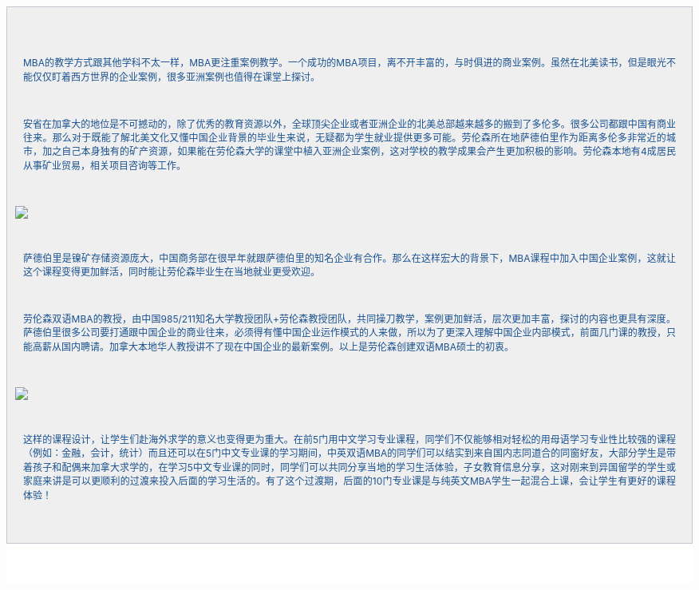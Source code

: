 </section><section style="border-width: 1px;border-style: solid;border-color: rgb(192, 200, 209);margin-top: -1em;padding: 20px 10px 10px;background-color: rgb(239, 239, 239);"><section style="text-align: justify;font-size: 12px;color: rgb(26, 82, 145);padding-right: 10px;padding-left: 10px;" powered-by="xiumi.us"><p style="white-space: normal;"><br></p><p style="white-space: normal;">MBA的教学方式跟其他学科不太一样，MBA更注重案例教学。一个成功的MBA项目，离不开丰富的，与时俱进的商业案例。虽然在北美读书，但是眼光不能仅仅盯着西方世界的企业案例，很多亚洲案例也值得在课堂上探讨。</p><p style="white-space: normal;"><br></p><p style="white-space: normal;">安省在加拿大的地位是不可撼动的，除了优秀的教育资源以外，全球顶尖企业或者亚洲企业的北美总部越来越多的搬到了多伦多。很多公司都跟中国有商业往来。那么对于既能了解北美文化又懂中国企业背景的毕业生来说，无疑都为学生就业提供更多可能。劳伦森所在地萨德伯里作为距离多伦多非常近的城市，加之自己本身独有的矿产资源，如果能在劳伦森大学的课堂中植入亚洲企业案例，这对学校的教学成果会产生更加积极的影响。劳伦森本地有4成居民从事矿业贸易，相关项目咨询等工作。</p><p style="white-space: normal;"><br></p></section><section style="margin-top: 10px;margin-bottom: 10px;line-height: 0;" powered-by="xiumi.us"><section style="vertical-align: middle;display: inline-block;line-height: 0;width: 90%;height: auto;"><img class="rich_pages wxw-img" data-ratio="0.6666666666666666" data-src="https://mmbiz.qpic.cn/mmbiz_jpg/904kUibXm7Y7To0BtmVh0poCWS4AxuB7bRCrEoGia05WT8sZ92Jab9HtBHPGL1VSefH6WsmKfcFgz2sclOqTB1RQ/640?wx_fmt=jpeg" data-type="jpeg" data-w="960" style="vertical-align: middle;width: 100%;" src="./images/image_13.jpg"></section></section><section style="text-align: justify;font-size: 12px;color: rgb(26, 82, 145);padding-right: 10px;padding-left: 10px;" powered-by="xiumi.us"><p style="white-space: normal;"><br></p><p style="white-space: normal;">萨德伯里是镍矿存储资源庞大，中国商务部在很早年就跟萨德伯里的知名企业有合作。那么在这样宏大的背景下，MBA课程中加入中国企业案例，这就让这个课程变得更加鲜活，同时能让劳伦森毕业生在当地就业更受欢迎。<br></p><p style="white-space: normal;"><br></p><p style="white-space: normal;">劳伦森双语MBA的教授，由中国985/211知名大学教授团队+劳伦森教授团队，共同操刀教学，案例更加鲜活，层次更加丰富，探讨的内容也更具有深度。萨德伯里很多公司要打通跟中国企业的商业往来，必须得有懂中国企业运作模式的人来做，所以为了更深入理解中国企业内部模式，前面几门课的教授，只能高薪从国内聘请。加拿大本地华人教授讲不了现在中国企业的最新案例。以上是劳伦森创建双语MBA硕士的初衷。</p><p style="white-space: normal;"><br></p></section><section style="margin-top: 10px;margin-bottom: 10px;line-height: 0;" powered-by="xiumi.us"><section style="vertical-align: middle;display: inline-block;line-height: 0;width: 90%;height: auto;"><img class="rich_pages wxw-img" data-ratio="0.6666666666666666" data-src="https://mmbiz.qpic.cn/mmbiz_jpg/904kUibXm7Y7To0BtmVh0poCWS4AxuB7b8KHj18NHCwubFaBcsNTBvWWSrx6ZwdndmxsicKw02SicPkGX3A29giaaw/640?wx_fmt=jpeg" data-type="jpeg" data-w="1080" style="vertical-align: middle;width: 100%;" src="./images/image_14.jpg"></section></section><section style="text-align: justify;font-size: 12px;color: rgb(26, 82, 145);padding-right: 10px;padding-left: 10px;" powered-by="xiumi.us"><p style="white-space: normal;"><br></p><p style="white-space: normal;">这样的课程设计，让学生们赴海外求学的意义也变得更为重大。在前5门用中文学习专业课程，同学们不仅能够相对轻松的用母语学习专业性比较强的课程（例如：金融，会计，统计）而且还可以在5门中文专业课的学习期间，中英双语MBA的同学们可以结实到来自国内志同道合的同窗好友，大部分学生是带着孩子和配偶来加拿大求学的，在学习5中文专业课的同时，同学们可以共同分享当地的学习生活体验，子女教育信息分享，这对刚来到异国留学的学生或家庭来讲是可以更顺利的过渡来投入后面的学习生活的。有了这个过渡期，后面的10门专业课是与纯英文MBA学生一起混合上课，会让学生有更好的课程体验！</p><p style="white-space: normal;"><br></p></section></section></section><p style="white-space: normal;" powered-by="xiumi.us"><br></p><section style="text-align: center;margin-top: 10px;margin-bottom: 10px;line-height: 0;" powered-by="xiumi.us"><section style="vertical-align: middle;display: inline-block;line-height: 0;width: 90%;height: auto;">